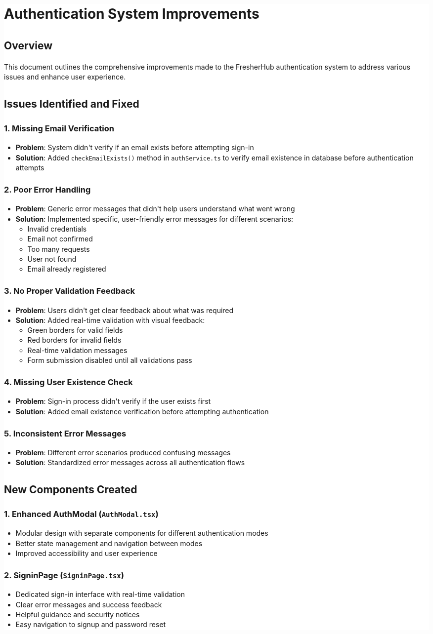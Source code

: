# Authentication System Improvements

## Overview
This document outlines the comprehensive improvements made to the FresherHub authentication system to address various issues and enhance user experience.

## Issues Identified and Fixed

### 1. **Missing Email Verification**
- **Problem**: System didn't verify if an email exists before attempting sign-in
- **Solution**: Added `checkEmailExists()` method in `authService.ts` to verify email existence in database before authentication attempts

### 2. **Poor Error Handling**
- **Problem**: Generic error messages that didn't help users understand what went wrong
- **Solution**: Implemented specific, user-friendly error messages for different scenarios:
  - Invalid credentials
  - Email not confirmed
  - Too many requests
  - User not found
  - Email already registered

### 3. **No Proper Validation Feedback**
- **Problem**: Users didn't get clear feedback about what was required
- **Solution**: Added real-time validation with visual feedback:
  - Green borders for valid fields
  - Red borders for invalid fields
  - Real-time validation messages
  - Form submission disabled until all validations pass

### 4. **Missing User Existence Check**
- **Problem**: Sign-in process didn't verify if the user exists first
- **Solution**: Added email existence verification before attempting authentication

### 5. **Inconsistent Error Messages**
- **Problem**: Different error scenarios produced confusing messages
- **Solution**: Standardized error messages across all authentication flows

## New Components Created

### 1. **Enhanced AuthModal** (`AuthModal.tsx`)
- Modular design with separate components for different authentication modes
- Better state management and navigation between modes
- Improved accessibility and user experience

### 2. **SigninPage** (`SigninPage.tsx`)
- Dedicated sign-in interface with real-time validation
- Clear error messages and success feedback
- Helpful guidance and security notices
- Easy navigation to signup and password reset
